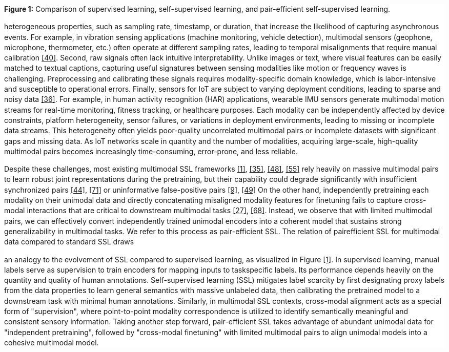 
**Figure 1:** Comparison of supervised learning, self-supervised learning, and pair-efficient self-supervised learning.

heterogeneous properties, such as sampling rate, timestamp, or duration, that increase the likelihood of capturing asynchronous events. For example, in vibration sensing applications (machine monitoring, vehicle detection), multimodal sensors (geophone, microphone, thermometer, etc.) often operate at different sampling rates, leading to temporal misalignments that require manual calibration [[40]](#ref-40). Second, raw signals often lack intuitive interpretability. Unlike images or text, where visual features can be easily matched to textual captions, capturing useful signatures between sensing modalities like motion or frequency waves is challenging. Preprocessing and calibrating these signals requires modality-specific domain knowledge, which is labor-intensive and susceptible to operational errors. Finally, sensors for IoT are subject to varying deployment conditions, leading to sparse and noisy data [[36]](#ref-36). For example, in human activity recognition (HAR) applications, wearable IMU sensors generate multimodal motion streams for real-time monitoring, fitness tracking, or healthcare purposes. Each modality can be independently affected by device constraints, platform heterogeneity, sensor failures, or variations in deployment environments, leading to missing or incomplete data streams. This heterogeneity often yields poor-quality uncorrelated multimodal pairs or incomplete datasets with significant gaps and missing data. As IoT networks scale in quantity and the number of modalities, acquiring large-scale, high-quality multimodal pairs becomes increasingly time-consuming, error-prone, and less reliable.

Despite these challenges, most existing multimodal SSL frameworks [[1]](#ref-1), [[35]](#ref-35), [[48]](#ref-48), [[55]](#ref-55) rely heavily on massive multimodal pairs to learn robust joint representations during the pretraining, but their capability could degrade significantly with insufficient synchronized pairs [[44]](#ref-44), [[71]](#ref-71) or uninformative false-positive pairs [[9]](#ref-9), [[49]](#ref-49) On the other hand, independently pretraining each modality on their unimodal data and directly concatenating misaligned modality features for finetuning fails to capture cross-modal interactions that are critical to downstream multimodal tasks [[27]](#ref-27), [[68]](#ref-68). Instead, we observe that with limited multimodal pairs, we can effectively convert independently trained unimodal encoders into a coherent model that sustains strong generalizability in multimodal tasks. We refer to this process as pair-efficient SSL. The relation of pairefficient SSL for multimodal data compared to standard SSL draws

an analogy to the evolvement of SSL compared to supervised learning, as visualized in Figure [[1]](#ref-1). In supervised learning, manual labels serve as supervision to train encoders for mapping inputs to taskspecific labels. Its performance depends heavily on the quantity and quality of human annotations. Self-supervised learning (SSL) mitigates label scarcity by first designating proxy labels from the data properties to learn general semantics with massive unlabeled data, then calibrating the pretrained model to a downstream task with minimal human annotations. Similarly, in multimodal SSL contexts, cross-modal alignment acts as a special form of "supervision", where point-to-point modality correspondence is utilized to identify semantically meaningful and consistent sensory information. Taking another step forward, pair-efficient SSL takes advantage of abundant unimodal data for "independent pretraining", followed by "cross-modal finetuning" with limited multimodal pairs to align unimodal models into a cohesive multimodal model.
